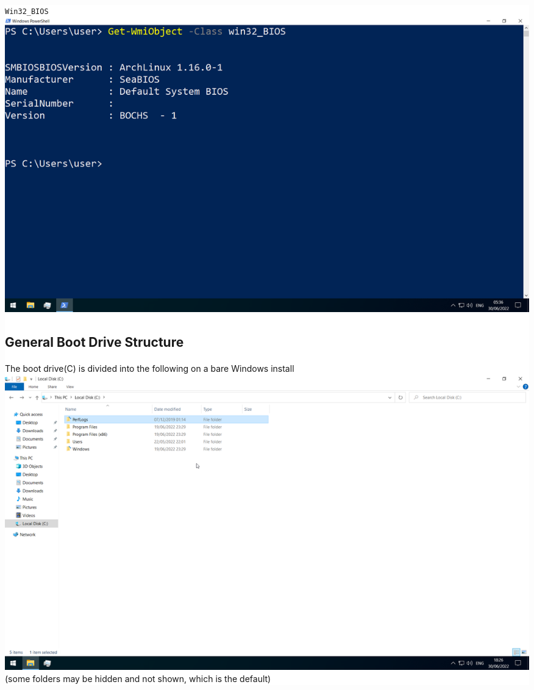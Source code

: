 `Win32_BIOS`
![](img/windows_bios.png)

## General Boot Drive Structure

The boot drive(C) is divided into the following on a bare Windows install
![](img/windows_c_structure.png)(some folders may be hidden and not shown, which is the default)
